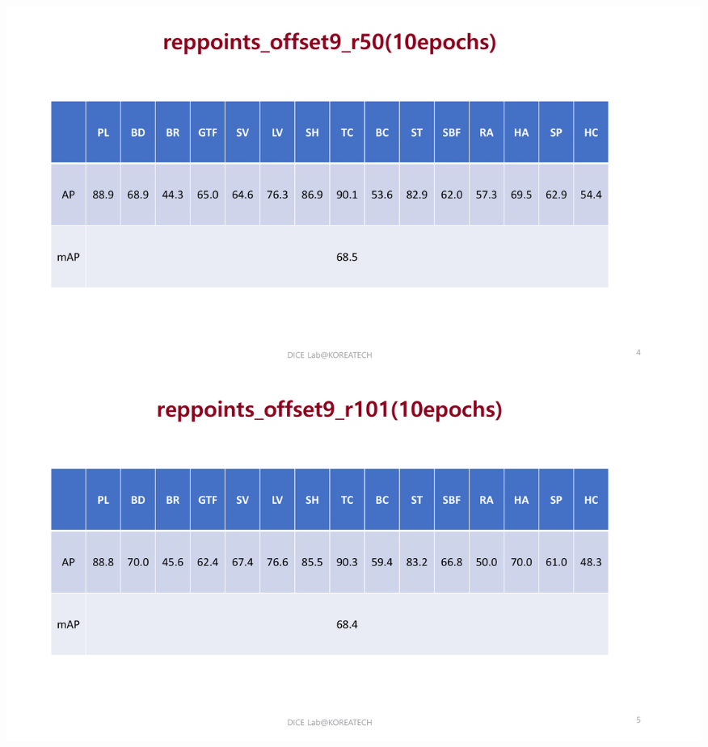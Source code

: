 <img src="/assets/projects/Aerial_object_detection_0719/4.png" width='800'>
<img src="/assets/projects/Aerial_object_detection_0719/5.png" width='800'>